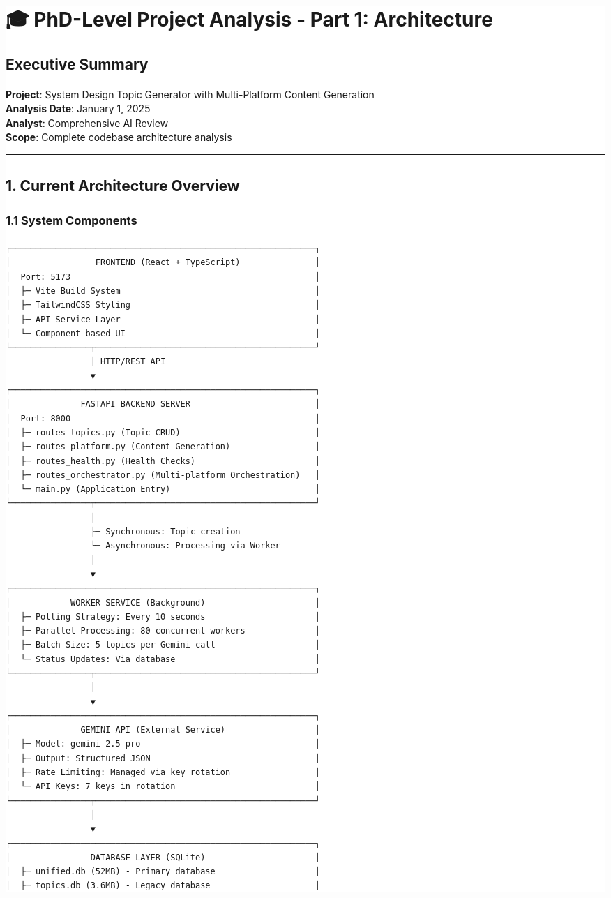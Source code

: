 # 🎓 PhD-Level Project Analysis - Part 1: Architecture

## Executive Summary

**Project**: System Design Topic Generator with Multi-Platform Content Generation  
**Analysis Date**: January 1, 2025  
**Analyst**: Comprehensive AI Review  
**Scope**: Complete codebase architecture analysis

---

## 1. Current Architecture Overview

### 1.1 System Components

```
┌─────────────────────────────────────────────────────────────┐
│                 FRONTEND (React + TypeScript)               │
│  Port: 5173                                                 │
│  ├─ Vite Build System                                       │
│  ├─ TailwindCSS Styling                                     │
│  ├─ API Service Layer                                       │
│  └─ Component-based UI                                      │
└────────────────┬────────────────────────────────────────────┘
                 │ HTTP/REST API
                 ▼
┌─────────────────────────────────────────────────────────────┐
│              FASTAPI BACKEND SERVER                         │
│  Port: 8000                                                 │
│  ├─ routes_topics.py (Topic CRUD)                           │
│  ├─ routes_platform.py (Content Generation)                 │
│  ├─ routes_health.py (Health Checks)                        │
│  ├─ routes_orchestrator.py (Multi-platform Orchestration)   │
│  └─ main.py (Application Entry)                             │
└────────────────┬────────────────────────────────────────────┘
                 │
                 ├─ Synchronous: Topic creation
                 └─ Asynchronous: Processing via Worker
                 │
                 ▼
┌─────────────────────────────────────────────────────────────┐
│            WORKER SERVICE (Background)                      │
│  ├─ Polling Strategy: Every 10 seconds                      │
│  ├─ Parallel Processing: 80 concurrent workers              │
│  ├─ Batch Size: 5 topics per Gemini call                    │
│  └─ Status Updates: Via database                            │
└────────────────┬────────────────────────────────────────────┘
                 │
                 ▼
┌─────────────────────────────────────────────────────────────┐
│              GEMINI API (External Service)                  │
│  ├─ Model: gemini-2.5-pro                                   │
│  ├─ Output: Structured JSON                                 │
│  ├─ Rate Limiting: Managed via key rotation                 │
│  └─ API Keys: 7 keys in rotation                            │
└────────────────┬────────────────────────────────────────────┘
                 │
                 ▼
┌─────────────────────────────────────────────────────────────┐
│                DATABASE LAYER (SQLite)                      │
│  ├─ unified.db (52MB) - Primary database                    │
│  ├─ topics.db (3.6MB) - Legacy database                     │
```
